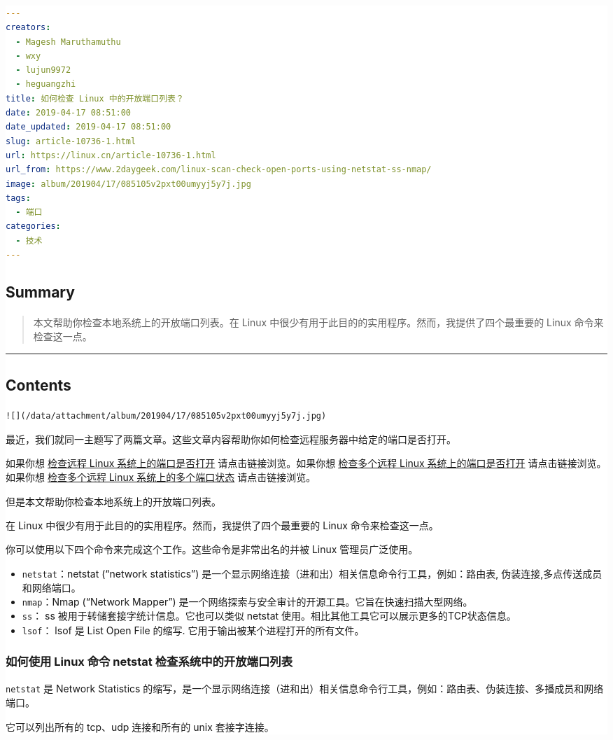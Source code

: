 ```yaml
---
creators:
  - Magesh Maruthamuthu
  - wxy
  - lujun9972
  - heguangzhi
title: 如何检查 Linux 中的开放端口列表？
date: 2019-04-17 08:51:00
date_updated: 2019-04-17 08:51:00
slug: article-10736-1.html
url: https://linux.cn/article-10736-1.html
url_from: https://www.2daygeek.com/linux-scan-check-open-ports-using-netstat-ss-nmap/
image: album/201904/17/085105v2pxt00umyyj5y7j.jpg
tags:
  - 端口
categories:
  - 技术
---
```


## Summary

> 本文帮助你检查本地系统上的开放端口列表。在 Linux 中很少有用于此目的的实用程序。然而，我提供了四个最重要的 Linux 命令来检查这一点。

***



## Contents

`![](/data/attachment/album/201904/17/085105v2pxt00umyyj5y7j.jpg)`

最近，我们就同一主题写了两篇文章。这些文章内容帮助你如何检查远程服务器中给定的端口是否打开。

如果你想 [检查远程 Linux 系统上的端口是否打开](https://linux.cn/article-10675-1.html) 请点击链接浏览。如果你想 [检查多个远程 Linux 系统上的端口是否打开](https://linux.cn/article-10766-1.html) 请点击链接浏览。如果你想 [检查多个远程 Linux 系统上的多个端口状态](https://linux.cn/article-10766-1.html) 请点击链接浏览。

但是本文帮助你检查本地系统上的开放端口列表。

在 Linux 中很少有用于此目的的实用程序。然而，我提供了四个最重要的 Linux 命令来检查这一点。

你可以使用以下四个命令来完成这个工作。这些命令是非常出名的并被 Linux 管理员广泛使用。

* `netstat`：netstat (“network statistics”) 是一个显示网络连接（进和出）相关信息命令行工具，例如：路由表, 伪装连接,多点传送成员和网络端口。
* `nmap`：Nmap (“Network Mapper”) 是一个网络探索与安全审计的开源工具。它旨在快速扫描大型网络。
* `ss`： ss 被用于转储套接字统计信息。它也可以类似 netstat 使用。相比其他工具它可以展示更多的TCP状态信息。
* `lsof`： lsof 是 List Open File 的缩写. 它用于输出被某个进程打开的所有文件。

### 如何使用 Linux 命令 netstat 检查系统中的开放端口列表

`netstat` 是 Network Statistics 的缩写，是一个显示网络连接（进和出）相关信息命令行工具，例如：路由表、伪装连接、多播成员和网络端口。

它可以列出所有的 tcp、udp 连接和所有的 unix 套接字连接。

